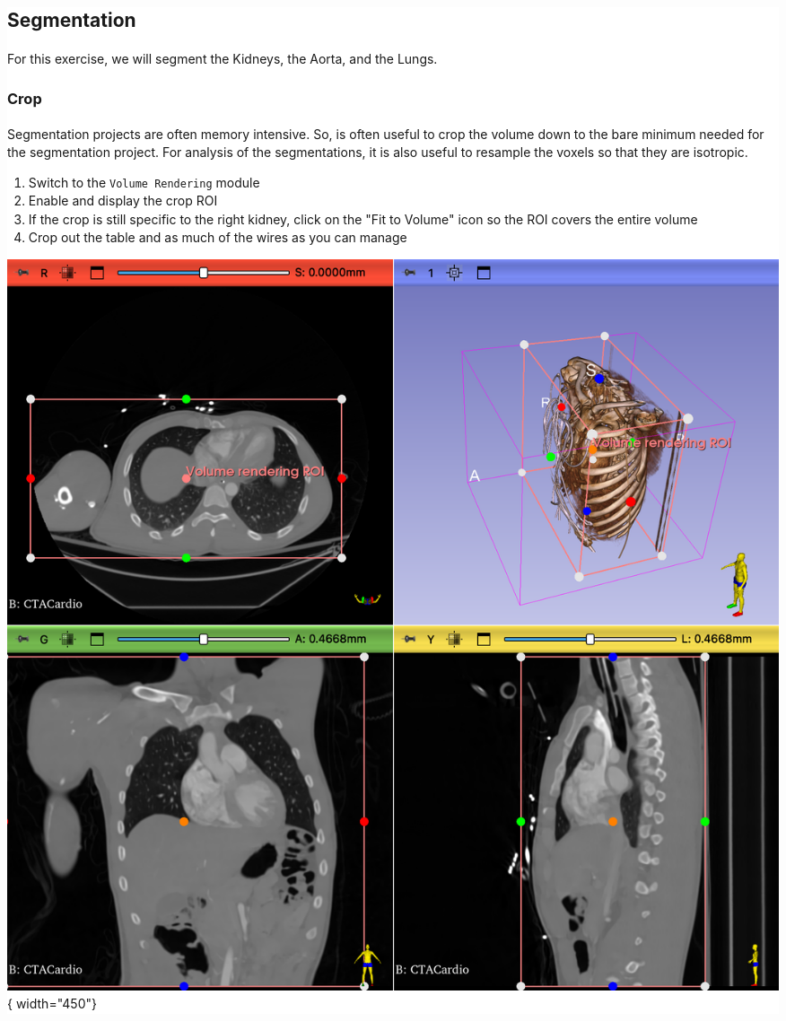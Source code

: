 ## Segmentation

For this exercise, we will segment the Kidneys, the Aorta, and the Lungs.

### Crop

Segmentation projects are often memory intensive. So, is often useful to crop the volume down to the bare minimum needed for the segmentation project. For analysis of the segmentations, it is also useful to resample the voxels so that they are isotropic.

1. Switch to the `Volume Rendering` module
2. Enable and display the crop ROI
3. If the crop is still specific to the right kidney, click on the "Fit to Volume" icon so the ROI covers the entire volume
4. Crop out the table and as much of the wires as you can manage

![img-name](images/CTACardio-vol-render-full-crop.png){ width="450"}
